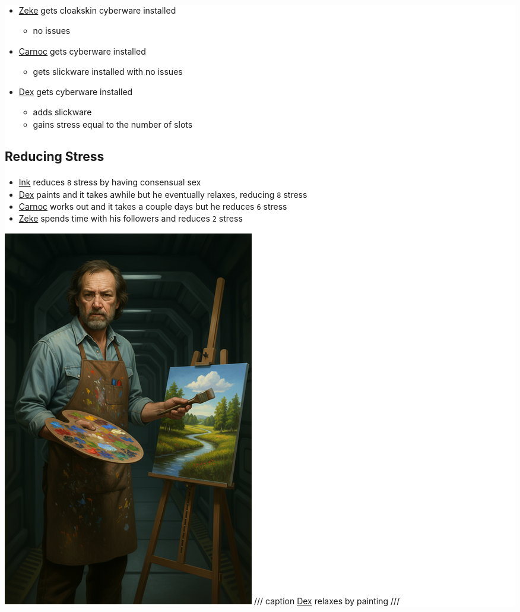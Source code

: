 - [Zeke](zeke-sinclair.md) gets cloakskin cyberware installed
    - no issues

- [Carnoc](carnoc-ashbrow.md) gets cyberware installed
    - gets slickware installed with no issues

- [Dex](dex-miro.md) gets cyberware installed
    - adds slickware
    - gains stress equal to the number of slots

## Reducing Stress

- [Ink](ink.md) reduces `8` stress by having consensual sex
- [Dex](dex-miro.md) paints and it takes awhile but he eventually relaxes, reducing `8` stress
- [Carnoc](carnoc-ashbrow.md) works out and it takes a couple days but he reduces `6` stress
- [Zeke](zeke-sinclair.md) spends time with his followers and reduces `2` stress

![Dex relaxes by painting](./relieve-stress-dex-paint.png)
/// caption
[Dex](dex-miro.md) relaxes by painting
///
